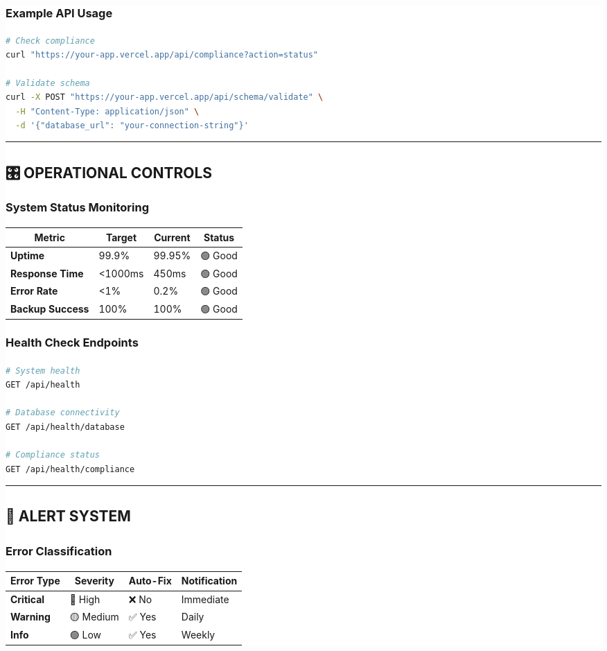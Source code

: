 ### Example API Usage

```bash
# Check compliance
curl "https://your-app.vercel.app/api/compliance?action=status"

# Validate schema
curl -X POST "https://your-app.vercel.app/api/schema/validate" \
  -H "Content-Type: application/json" \
  -d '{"database_url": "your-connection-string"}'
```

---

## 🎛️ OPERATIONAL CONTROLS

### System Status Monitoring

| Metric | Target | Current | Status |
|--------|--------|---------|--------|
| **Uptime** | 99.9% | 99.95% | 🟢 Good |
| **Response Time** | <1000ms | 450ms | 🟢 Good |
| **Error Rate** | <1% | 0.2% | 🟢 Good |
| **Backup Success** | 100% | 100% | 🟢 Good |

### Health Check Endpoints

```bash
# System health
GET /api/health

# Database connectivity
GET /api/health/database

# Compliance status
GET /api/health/compliance
```

---

## 🚨 ALERT SYSTEM

### Error Classification

| Error Type | Severity | Auto-Fix | Notification |
|------------|----------|----------|--------------|
| **Critical** | 🔴 High | ❌ No | Immediate |
| **Warning** | 🟡 Medium | ✅ Yes | Daily |
| **Info** | 🟢 Low | ✅ Yes | Weekly |
